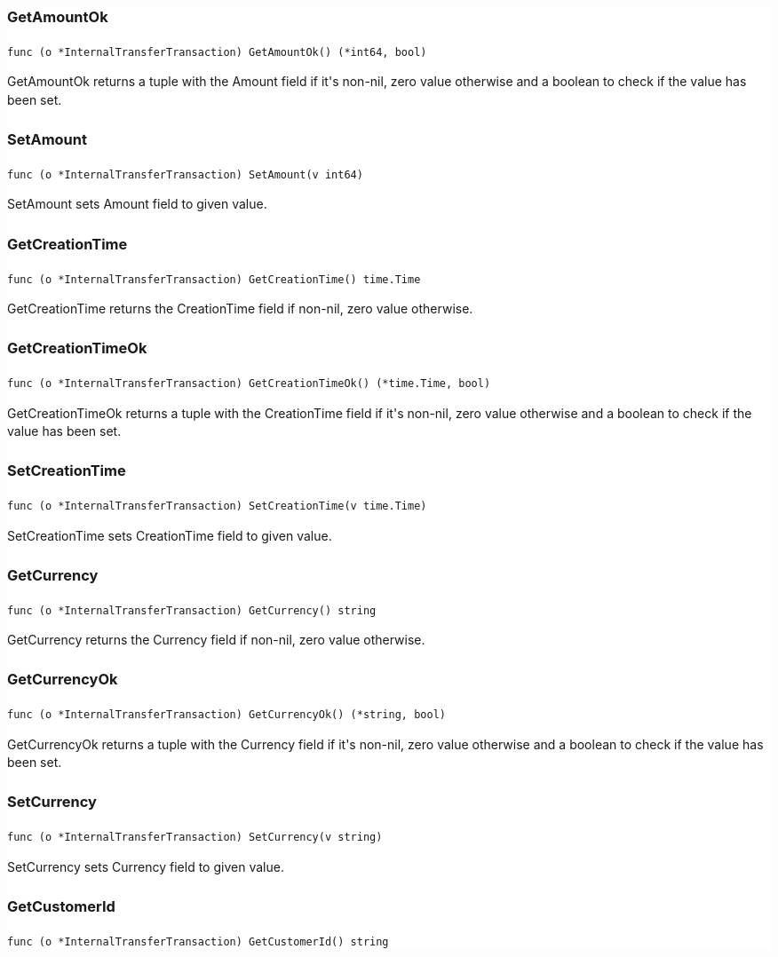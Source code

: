 ### GetAmountOk

`func (o *InternalTransferTransaction) GetAmountOk() (*int64, bool)`

GetAmountOk returns a tuple with the Amount field if it's non-nil, zero value otherwise
and a boolean to check if the value has been set.

### SetAmount

`func (o *InternalTransferTransaction) SetAmount(v int64)`

SetAmount sets Amount field to given value.


### GetCreationTime

`func (o *InternalTransferTransaction) GetCreationTime() time.Time`

GetCreationTime returns the CreationTime field if non-nil, zero value otherwise.

### GetCreationTimeOk

`func (o *InternalTransferTransaction) GetCreationTimeOk() (*time.Time, bool)`

GetCreationTimeOk returns a tuple with the CreationTime field if it's non-nil, zero value otherwise
and a boolean to check if the value has been set.

### SetCreationTime

`func (o *InternalTransferTransaction) SetCreationTime(v time.Time)`

SetCreationTime sets CreationTime field to given value.


### GetCurrency

`func (o *InternalTransferTransaction) GetCurrency() string`

GetCurrency returns the Currency field if non-nil, zero value otherwise.

### GetCurrencyOk

`func (o *InternalTransferTransaction) GetCurrencyOk() (*string, bool)`

GetCurrencyOk returns a tuple with the Currency field if it's non-nil, zero value otherwise
and a boolean to check if the value has been set.

### SetCurrency

`func (o *InternalTransferTransaction) SetCurrency(v string)`

SetCurrency sets Currency field to given value.


### GetCustomerId

`func (o *InternalTransferTransaction) GetCustomerId() string`
